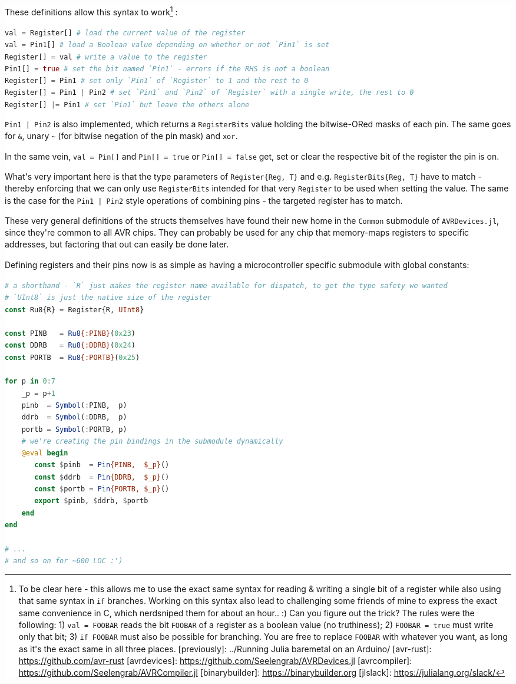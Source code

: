These definitions allow this syntax to work[^cmacro] :

```julia
val = Register[] # load the current value of the register
val = Pin1[] # load a Boolean value depending on whether or not `Pin1` is set
Register[] = val # write a value to the register
Pin1[] = true # set the bit named `Pin1` - errors if the RHS is not a boolean
Register[] = Pin1 # set only `Pin1` of `Register` to 1 and the rest to 0
Register[] = Pin1 | Pin2 # set `Pin1` and `Pin2` of `Register` with a single write, the rest to 0
Register[] |= Pin1 # set `Pin1` but leave the others alone
```

`Pin1 | Pin2` is also implemented, which returns a `RegisterBits` value holding the bitwise-ORed masks of each pin.
The same goes for `&`, unary `~` (for bitwise negation of the pin mask) and `xor`.

In the same vein, `val = Pin[]` and `Pin[] = true` or `Pin[] = false` get, set or clear the respective bit of the register the pin is on.

What's very important here is that the type parameters of `Register{Reg, T}` and e.g. `RegisterBits{Reg, T}` have to match - thereby enforcing
that we can only use `RegisterBits` intended for that very `Register` to be used when setting the value. The same is the case for the
`Pin1 | Pin2` style operations of combining pins - the targeted register has to match.

These very general definitions of the structs themselves have found their new home in the `Common` submodule of `AVRDevices.jl`, since they're
common to all AVR chips. They can probably be used for any chip that memory-maps registers to specific addresses, but factoring that out
can easily be done later.

Defining registers and their pins now is as simple as having a microcontroller specific submodule with global constants:

```julia
# a shorthand - `R` just makes the register name available for dispatch, to get the type safety we wanted
# `UInt8` is just the native size of the register
const Ru8{R} = Register{R, UInt8}

const PINB   = Ru8{:PINB}(0x23)
const DDRB   = Ru8{:DDRB}(0x24)
const PORTB  = Ru8{:PORTB}(0x25)

for p in 0:7
    _p = p+1
    pinb  = Symbol(:PINB,  p)
    ddrb  = Symbol(:DDRB,  p)
    portb = Symbol(:PORTB, p)
    # we're creating the pin bindings in the submodule dynamically
    @eval begin
       const $pinb  = Pin{PINB,  $_p}()
       const $ddrb  = Pin{DDRB,  $_p}()
       const $portb = Pin{PORTB, $_p}()
       export $pinb, $ddrb, $portb
    end
end

# ...
# and so on for ~600 LOC :')
```


[^cmacro]: To be clear here - this allows me to use the exact same syntax for reading & writing a single bit of a register while also using that same syntax in `if` branches. Working on this syntax also lead to challenging some friends of mine to express the exact same convenience in C, which nerdsniped them for about an hour.. :) Can you figure out the trick? The rules were the following: 1) `val = FOOBAR` reads the bit `FOOBAR` of a register as a boolean value (no truthiness); 2) `FOOBAR = true` must write only that bit; 3) `if FOOBAR` must also be possible for branching. You are free to replace `FOOBAR` with whatever you want, as long as it's the exact same in all three places.
[previously]: ../Running Julia baremetal on an Arduino/
[avr-rust]: https://github.com/avr-rust
[avrdevices]: https://github.com/Seelengrab/AVRDevices.jl
[avrcompiler]: https://github.com/Seelengrab/AVRCompiler.jl
[binarybuilder]: https://binarybuilder.org
[jlslack]: https://julialang.org/slack/